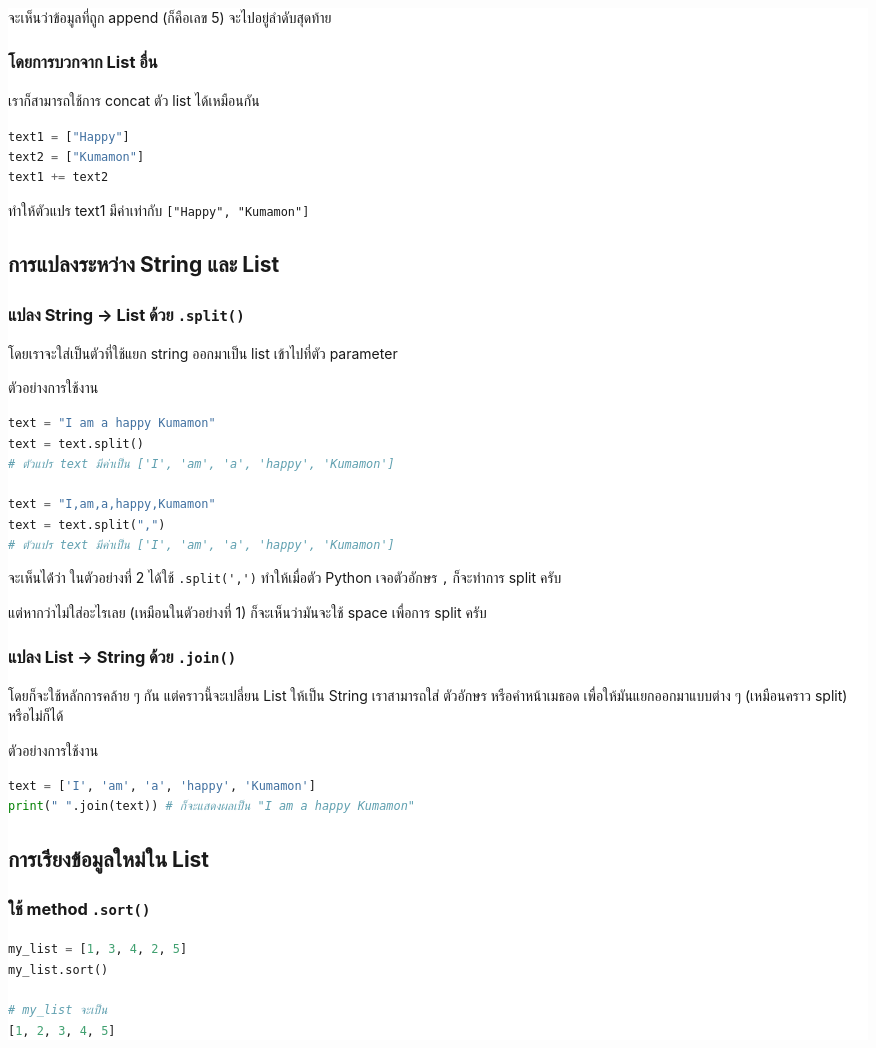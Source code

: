 จะเห็นว่าข้อมูลที่ถูก append (ก็คือเลข 5) จะไปอยู่ลำดับสุดท้าย

### โดยการบวกจาก List อื่น

เราก็สามารถใช้การ concat ตัว list ได้เหมือนกัน

```python
text1 = ["Happy"]
text2 = ["Kumamon"]
text1 += text2
```
ทำให้ตัวแปร text1 มีค่าเท่ากับ `["Happy", "Kumamon"]`

## การแปลงระหว่าง String และ List

### แปลง String -> List ด้วย `.split()`

โดยเราจะใส่เป็นตัวที่ใช้แยก string ออกมาเป็น list เข้าไปที่ตัว parameter

ตัวอย่างการใช้งาน
```Python
text = "I am a happy Kumamon"
text = text.split()
# ตัวแปร text มีค่าเป็น ['I', 'am', 'a', 'happy', 'Kumamon']

text = "I,am,a,happy,Kumamon"
text = text.split(",")
# ตัวแปร text มีค่าเป็น ['I', 'am', 'a', 'happy', 'Kumamon']
```
จะเห็นได้่ว่า ในตัวอย่างที่ 2 ได้ใช้ `.split(',')` ทำให้เมื่อตัว Python เจอตัวอักษร `,` ก็จะทำการ split ครับ

แต่หากว่าไม่ใส่อะไรเลย (เหมือนในตัวอย่างที่ 1) ก็จะเห็นว่ามันจะใช้ space เพื่อการ split ครับ

### แปลง List -> String ด้วย `.join()`

โดยก็จะใช้หลักการคล้าย ๆ กัน แต่คราวนี้จะเปลี่ยน List ให้เป็น String เราสามารถใส่ ตัวอักษร หรือคำหน้าเมธอด เพื่อให้มันแยกออกมาแบบต่าง ๆ (เหมือนคราว split) หรือไม่ก็ได้

ตัวอย่างการใช้งาน

```python
text = ['I', 'am', 'a', 'happy', 'Kumamon']
print(" ".join(text)) # ก็จะแสดงผลเป็น "I am a happy Kumamon"
```

## การเรียงข้อมูลใหม่ใน List

### ใช้ method `.sort()`

```python
my_list = [1, 3, 4, 2, 5]
my_list.sort()

# my_list จะเป็น
[1, 2, 3, 4, 5]
```
